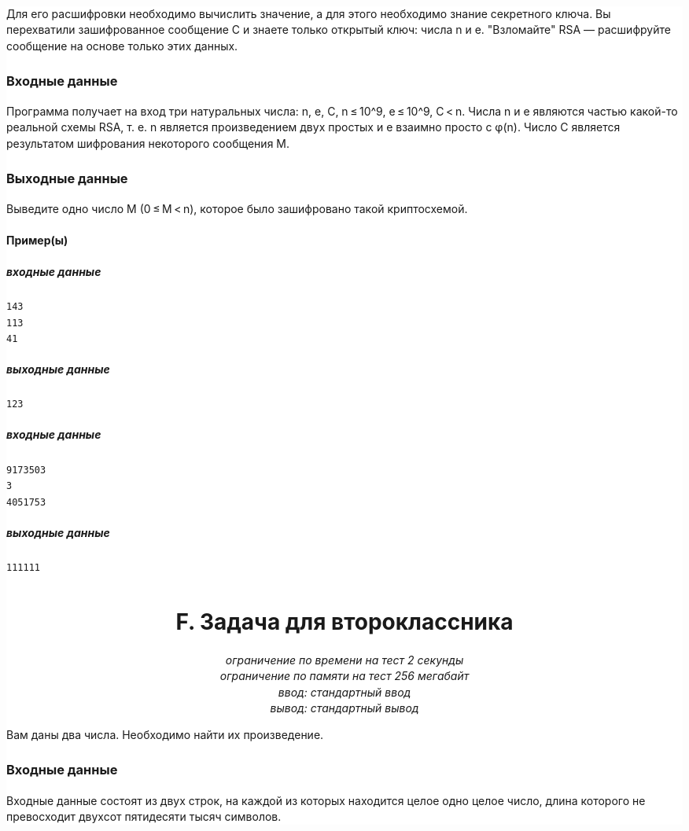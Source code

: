 Для его расшифровки необходимо вычислить значение, а для этого необходимо знание секретного ключа.
Вы перехватили зашифрованное сообщение C и знаете только открытый ключ: числа n и e.
"Взломайте" RSA — расшифруйте сообщение на основе только этих данных.

### Входные данные

Программа получает на вход три натуральных числа: n, e, C, n ≤ 10^9, e ≤ 10^9, C < n.
Числа n и e являются частью какой-то реальной схемы RSA, т.
е.
n является произведением двух простых и e взаимно просто с φ(n).
Число C является результатом шифрования некоторого сообщения M.

### Выходные данные

Выведите одно число M (0 ≤ M < n), которое было зашифровано такой криптосхемой.

#### Пример(ы)
##### входные данные
```
143
113
41
```
##### выходные данные
```
123
```
##### входные данные
```
9173503
3
4051753
```
##### выходные данные
```
111111
```


<a name="F"></a>
<h1 align="center">F. Задача для второклассника</h1>
<p align="center"><i>ограничение по времени на тест 2 секунды<br>
ограничение по памяти на тест 256 мегабайт<br>
ввод: стандартный ввод<br>
вывод: стандартный вывод</i></p>


Вам даны два числа.
Необходимо найти их произведение.

### Входные данные

Входные данные состоят из двух строк, на каждой из которых находится целое одно целое число, длина которого не превосходит двухсот пятидесяти тысяч символов.
